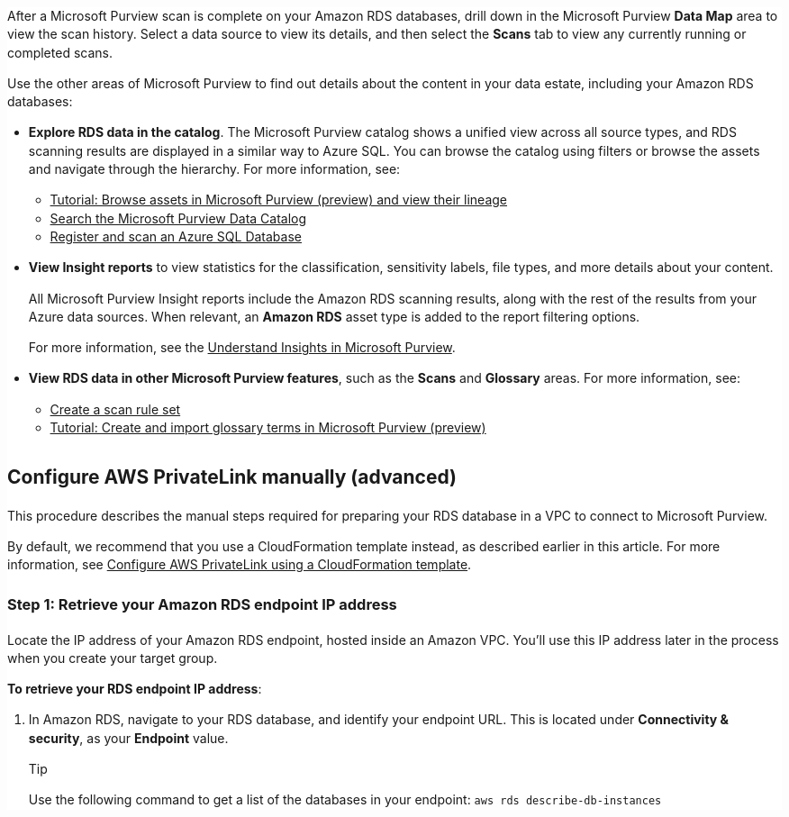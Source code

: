 After a Microsoft Purview scan is complete on your Amazon RDS databases, drill down in the Microsoft Purview **Data Map**  area to view the scan history. Select a data source to view its details, and then select the **Scans** tab to view any currently running or completed scans.

Use the other areas of Microsoft Purview to find out details about the content in your data estate, including your Amazon RDS databases:

- **Explore RDS data in the catalog**. The Microsoft Purview catalog shows a unified view across all source types, and RDS scanning results are displayed in a similar way to Azure SQL. You can browse the catalog using filters or browse the assets and navigate through the hierarchy. For more information, see:

    - [Tutorial: Browse assets in Microsoft Purview (preview) and view their lineage](tutorial-browse-and-view-lineage.md)
    - [Search the Microsoft Purview Data Catalog](how-to-search-catalog.md)
    - [Register and scan an Azure SQL Database](register-scan-azure-sql-database.md)

- **View Insight reports** to view statistics for the classification, sensitivity labels, file types, and more details about your content.

    All Microsoft Purview Insight reports include the Amazon RDS scanning results, along with the rest of the results from your Azure data sources. When relevant, an **Amazon RDS** asset type is added to the report filtering options.

    For more information, see the [Understand Insights in Microsoft Purview](concept-insights.md).

- **View RDS data in other Microsoft Purview features**, such as the **Scans** and **Glossary** areas. For more information, see:

    - [Create a scan rule set](create-a-scan-rule-set.md)
    - [Tutorial: Create and import glossary terms in Microsoft Purview (preview)](tutorial-import-create-glossary-terms.md)


## Configure AWS PrivateLink manually (advanced)

This procedure describes the manual steps required for preparing your RDS database in a VPC to connect to Microsoft Purview.

By default, we recommend that you use a CloudFormation template instead, as described earlier in this article. For more information, see [Configure AWS PrivateLink using a CloudFormation template](#configure-aws-privatelink-using-a-cloudformation-template).

### Step 1: Retrieve your Amazon RDS endpoint IP address

Locate the IP address of your Amazon RDS endpoint, hosted inside an Amazon VPC. You’ll use this IP address later in the process when you create your target group.

**To retrieve your RDS endpoint IP address**:

1.	In Amazon RDS, navigate to your RDS database, and identify your endpoint URL. This is located under **Connectivity & security**, as your **Endpoint** value.

    > [!TIP]
    > Use the following command to get a list of the databases in your endpoint: `aws rds describe-db-instances`
    >
